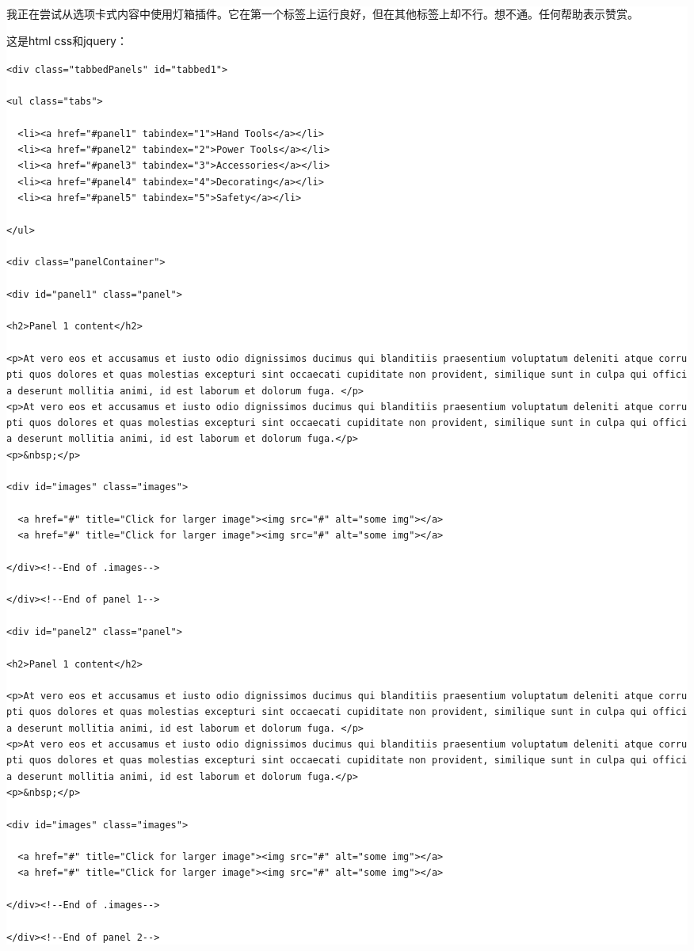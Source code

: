 我正在尝试从选项卡式内容中使用灯箱插件。它在第一个标签上运行良好，但在其他标签上却不行。想不通。任何帮助表示赞赏。

这是html css和jquery：

```
<div class="tabbedPanels" id="tabbed1">

<ul class="tabs">

  <li><a href="#panel1" tabindex="1">Hand Tools</a></li>
  <li><a href="#panel2" tabindex="2">Power Tools</a></li>
  <li><a href="#panel3" tabindex="3">Accessories</a></li>
  <li><a href="#panel4" tabindex="4">Decorating</a></li>
  <li><a href="#panel5" tabindex="5">Safety</a></li>

</ul>

<div class="panelContainer">

<div id="panel1" class="panel">

<h2>Panel 1 content</h2>

<p>At vero eos et accusamus et iusto odio dignissimos ducimus qui blanditiis praesentium voluptatum deleniti atque corrupti quos dolores et quas molestias excepturi sint occaecati cupiditate non provident, similique sunt in culpa qui officia deserunt mollitia animi, id est laborum et dolorum fuga. </p>
<p>At vero eos et accusamus et iusto odio dignissimos ducimus qui blanditiis praesentium voluptatum deleniti atque corrupti quos dolores et quas molestias excepturi sint occaecati cupiditate non provident, similique sunt in culpa qui officia deserunt mollitia animi, id est laborum et dolorum fuga.</p>
<p>&nbsp;</p>

<div id="images" class="images">

  <a href="#" title="Click for larger image"><img src="#" alt="some img"></a>
  <a href="#" title="Click for larger image"><img src="#" alt="some img"></a>

</div><!--End of .images-->

</div><!--End of panel 1-->​

<div id="panel2" class="panel">

<h2>Panel 1 content</h2>

<p>At vero eos et accusamus et iusto odio dignissimos ducimus qui blanditiis praesentium voluptatum deleniti atque corrupti quos dolores et quas molestias excepturi sint occaecati cupiditate non provident, similique sunt in culpa qui officia deserunt mollitia animi, id est laborum et dolorum fuga. </p>
<p>At vero eos et accusamus et iusto odio dignissimos ducimus qui blanditiis praesentium voluptatum deleniti atque corrupti quos dolores et quas molestias excepturi sint occaecati cupiditate non provident, similique sunt in culpa qui officia deserunt mollitia animi, id est laborum et dolorum fuga.</p>
<p>&nbsp;</p>

<div id="images" class="images">

  <a href="#" title="Click for larger image"><img src="#" alt="some img"></a>
  <a href="#" title="Click for larger image"><img src="#" alt="some img"></a>

</div><!--End of .images-->

</div><!--End of panel 2-->​

```